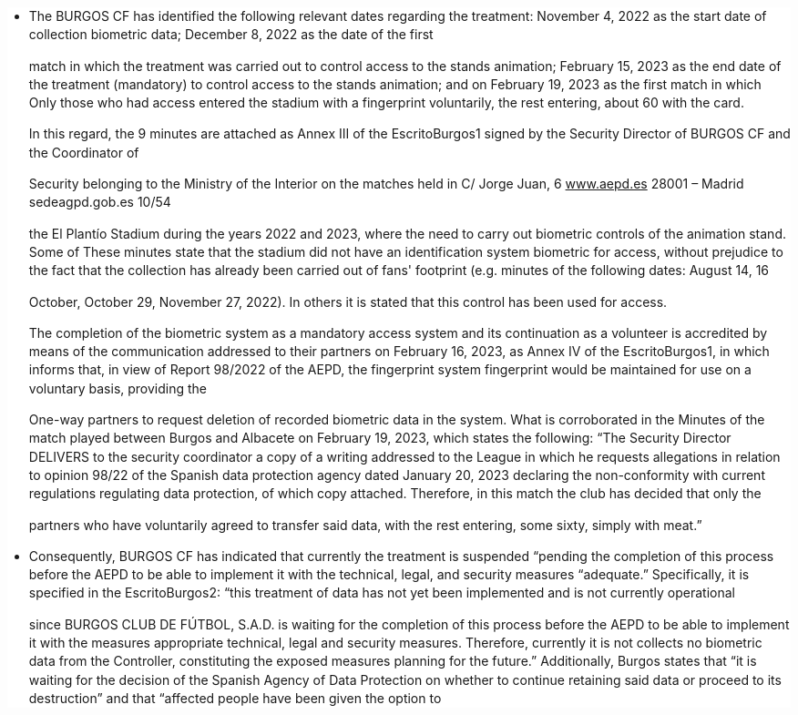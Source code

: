  - The BURGOS CF has identified the following relevant dates regarding the
     treatment: November 4, 2022 as the start date of collection
     biometric data; December 8, 2022 as the date of the first

     match in which the treatment was carried out to control access to the stands
     animation; February 15, 2023 as the end date of the
     treatment (mandatory) to control access to the stands
     animation; and on February 19, 2023 as the first match in which
     Only those who had access entered the stadium with a fingerprint
     voluntarily, the rest entering, about 60 with the card.

    In this regard, the 9 minutes are attached as Annex III of the EscritoBurgos1
    signed by the Security Director of BURGOS CF and the Coordinator of

    Security belonging to the Ministry of the Interior on the matches held in
C/ Jorge Juan, 6 www.aepd.es
28001 – Madrid sedeagpd.gob.es 10/54

    the El Plantío Stadium during the years 2022 and 2023, where the
    need to carry out biometric controls of the animation stand. Some of
    These minutes state that the stadium did not have an identification system
    biometric for access, without prejudice to the fact that the collection has already been carried out
    of fans' footprint (e.g. minutes of the following dates: August 14, 16

    October, October 29, November 27, 2022). In others it is stated
    that this control has been used for access.

    The completion of the biometric system as a mandatory access system and its
    continuation as a volunteer is accredited by means of the communication addressed to their
    partners on February 16, 2023, as Annex IV of the EscritoBurgos1, in which
    informs that, in view of Report 98/2022 of the AEPD, the fingerprint system
    fingerprint would be maintained for use on a voluntary basis, providing the

    One-way partners to request deletion of recorded biometric data
    in the system. What is corroborated in the Minutes of the match played between Burgos
    and Albacete on February 19, 2023, which states the following: “The
    Security Director DELIVERS to the security coordinator a copy of a
    writing addressed to the League in which he requests allegations in relation to opinion 98/22 of the
    Spanish data protection agency dated January 20, 2023 declaring the
    non-conformity with current regulations regulating data protection, of which
    copy attached. Therefore, in this match the club has decided that only the

    partners who have voluntarily agreed to transfer said data, with the rest entering, some
    sixty, simply with meat.”

- Consequently, BURGOS CF has indicated that currently the treatment
    is suspended “pending the completion of this process before the
    AEPD to be able to implement it with the technical, legal, and security measures
    “adequate.” Specifically, it is specified in the EscritoBurgos2: “this treatment of
    data has not yet been implemented and is not currently operational

    since BURGOS CLUB DE FÚTBOL, S.A.D. is waiting for the
    completion of this process before the AEPD to be able to implement it with the measures
    appropriate technical, legal and security measures. Therefore, currently it is not
    collects no biometric data from the Controller, constituting the
    exposed measures planning for the future.” Additionally, Burgos
    states that “it is waiting for the decision of the Spanish Agency of
    Data Protection on whether to continue retaining said data or proceed
    to its destruction” and that “affected people have been given the option to
